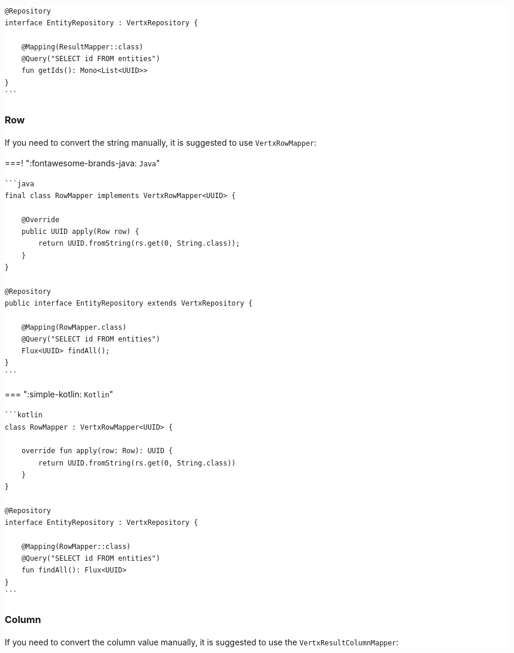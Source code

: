     @Repository
    interface EntityRepository : VertxRepository {

        @Mapping(ResultMapper::class)
        @Query("SELECT id FROM entities")
        fun getIds(): Mono<List<UUID>>
    }
    ```

### Row

If you need to convert the string manually, it is suggested to use `VertxRowMapper`:

===! ":fontawesome-brands-java: `Java`"

    ```java
    final class RowMapper implements VertxRowMapper<UUID> {

        @Override
        public UUID apply(Row row) {
            return UUID.fromString(rs.get(0, String.class));
        }
    }

    @Repository
    public interface EntityRepository extends VertxRepository {

        @Mapping(RowMapper.class)
        @Query("SELECT id FROM entities")
        Flux<UUID> findAll();
    }
    ```

=== ":simple-kotlin: `Kotlin`"

    ```kotlin
    class RowMapper : VertxRowMapper<UUID> {

        override fun apply(row: Row): UUID {
            return UUID.fromString(rs.get(0, String.class))
        }
    }

    @Repository
    interface EntityRepository : VertxRepository {

        @Mapping(RowMapper::class)
        @Query("SELECT id FROM entities")
        fun findAll(): Flux<UUID>
    }
    ```

### Column

If you need to convert the column value manually, it is suggested to use the `VertxResultColumnMapper`:
